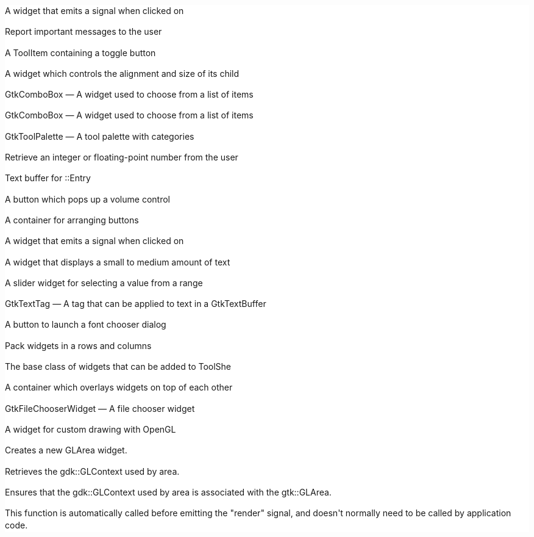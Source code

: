 A widget that emits a signal when clicked on


Report important messages to the user


A ToolItem containing a toggle button


A widget which controls the alignment and size of its child


GtkComboBox — A widget used to choose from a list of items


GtkComboBox — A widget used to choose from a list of items


GtkToolPalette — A tool palette with categories


Retrieve an integer or floating-point number from the user


Text buffer for ::Entry


A button which pops up a volume control


A container for arranging buttons


A widget that emits a signal when clicked on


A widget that displays a small to medium amount of text


A slider widget for selecting a value from a range


GtkTextTag — A tag that can be applied to text in a GtkTextBuffer


A button to launch a font chooser dialog


Pack widgets in a rows and columns


The base class of widgets that can be added to ToolShe


A container which overlays widgets on top of each other



GtkFileChooserWidget — A file chooser widget


A widget for custom drawing with OpenGL

Creates a new GLArea widget.

Retrieves the gdk::GLContext used by area.

Ensures that the gdk::GLContext used by area is associated with the gtk::GLArea.

This function is automatically called before emitting the "render" signal, and doesn't
normally need to be called by application code.
